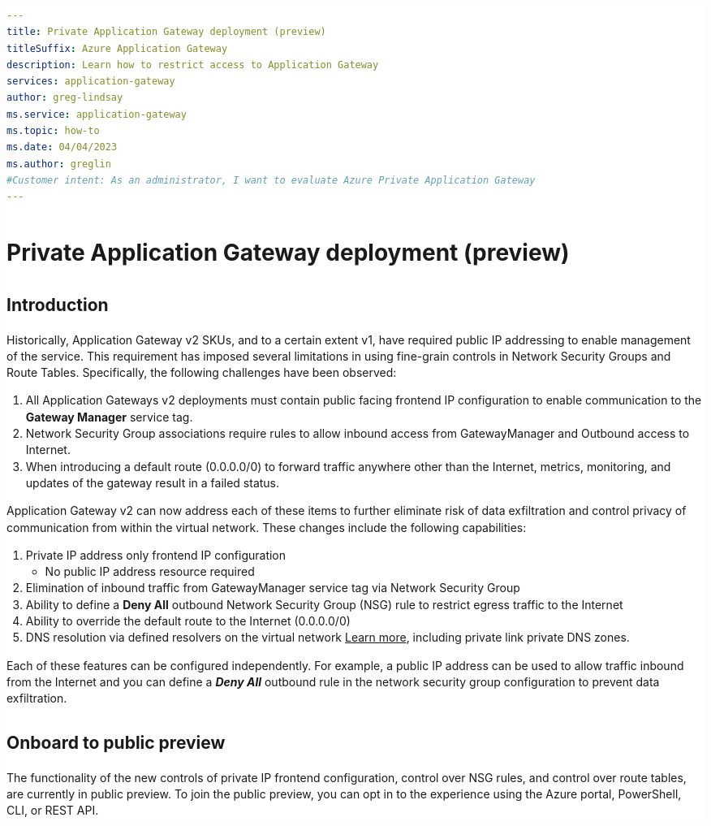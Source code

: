 ```yaml
---
title: Private Application Gateway deployment (preview)
titleSuffix: Azure Application Gateway
description: Learn how to restrict access to Application Gateway
services: application-gateway
author: greg-lindsay
ms.service: application-gateway
ms.topic: how-to
ms.date: 04/04/2023
ms.author: greglin
#Customer intent: As an administrator, I want to evaluate Azure Private Application Gateway
---
```


# Private Application Gateway deployment (preview)

## Introduction

Historically, Application Gateway v2 SKUs, and to a certain extent v1, have required public IP addressing to enable management of the service.  This requirement has imposed several limitations in using fine-grain controls in Network Security Groups and Route Tables.  Specifically, the following challenges have been observed:

1. All Application Gateways v2 deployments must contain public facing frontend IP configuration to enable communication to the **Gateway Manager** service tag.
2. Network Security Group associations require rules to allow inbound access from GatewayManager and Outbound access to Internet.
3. When introducing a default route (0.0.0.0/0) to forward traffic anywhere other than the Internet, metrics, monitoring, and updates of the gateway result in a failed status.

Application Gateway v2 can now address each of these items to further eliminate risk of data exfiltration and control privacy of communication from within the virtual network. These changes include the following capabilities:

1. Private IP address only frontend IP configuration
   - No public IP address resource required
2. Elimination of inbound traffic from GatewayManager service tag via Network Security Group
3. Ability to define a **Deny All** outbound Network Security Group (NSG) rule to restrict egress traffic to the Internet
4. Ability to override the default route to the Internet (0.0.0.0/0)
5. DNS resolution via defined resolvers on the virtual network [Learn more](../virtual-network/manage-virtual-network.yml#change-dns-servers), including private link private DNS zones.

Each of these features can be configured independently. For example, a public IP address can be used to allow traffic inbound from the Internet and you can define a **_Deny All_** outbound rule in the network security group configuration to prevent data exfiltration.

## Onboard to public preview

The functionality of the new controls of private IP frontend configuration, control over NSG rules, and control over route tables, are currently in public preview.  To join the public preview, you can opt in to the experience using the Azure portal, PowerShell, CLI, or REST API.

